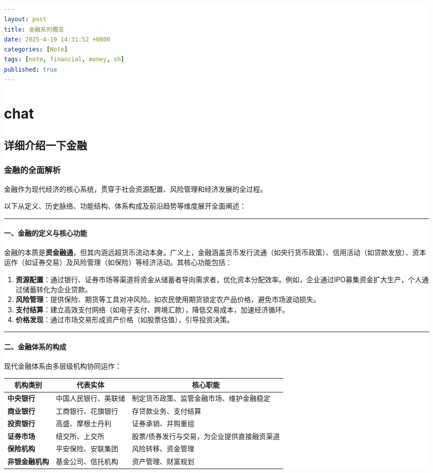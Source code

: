 ```yaml
---
layout: post
title: 金融系列概览
date: 2025-4-19 14:31:52 +0800
categories: [Note]
tags: [note, financial, money, sh]
published: true
---
```



# 


# chat

## 详细介绍一下金融

### 金融的全面解析

金融作为现代经济的核心系统，贯穿于社会资源配置、风险管理和经济发展的全过程。

以下从定义、历史脉络、功能结构、体系构成及前沿趋势等维度展开全面阐述：

---

#### 一、金融的定义与核心功能
金融的本质是**资金融通**，但其内涵远超货币流动本身。广义上，金融涵盖货币发行流通（如央行货币政策）、信用活动（如贷款发放）、资本运作（如证券交易）及风险管理（如保险）等经济活动。其核心功能包括：
1. **资源配置**：通过银行、证券市场等渠道将资金从储蓄者导向需求者，优化资本分配效率。例如，企业通过IPO募集资金扩大生产，个人通过储蓄转化为企业贷款。
2. **风险管理**：提供保险、期货等工具对冲风险。如农民使用期货锁定农产品价格，避免市场波动损失。
3. **支付结算**：建立高效支付网络（如电子支付、跨境汇款），降低交易成本，加速经济循环。
4. **价格发现**：通过市场交易形成资产价格（如股票估值），引导投资决策。

---

#### 二、金融体系的构成
现代金融体系由多层级机构协同运作：

| **机构类别**       | **代表实体**                     | **核心职能**                                                                 |
|---------------------|-----------------------------------|-----------------------------------------------------------------------------|
| **中央银行**       | 中国人民银行、美联储             | 制定货币政策、监管金融市场、维护金融稳定                          |
| **商业银行**       | 工商银行、花旗银行               | 存贷款业务、支付结算                                               |
| **投资银行**       | 高盛、摩根士丹利                 | 证券承销、并购重组                                                     |
| **证券市场**       | 纽交所、上交所                   | 股票/债券发行与交易，为企业提供直接融资渠道                       |
| **保险机构**       | 平安保险、安联集团               | 风险转移、资金管理                                                 |
| **非银金融机构**   | 基金公司、信托机构               | 资产管理、财富规划                                               |
